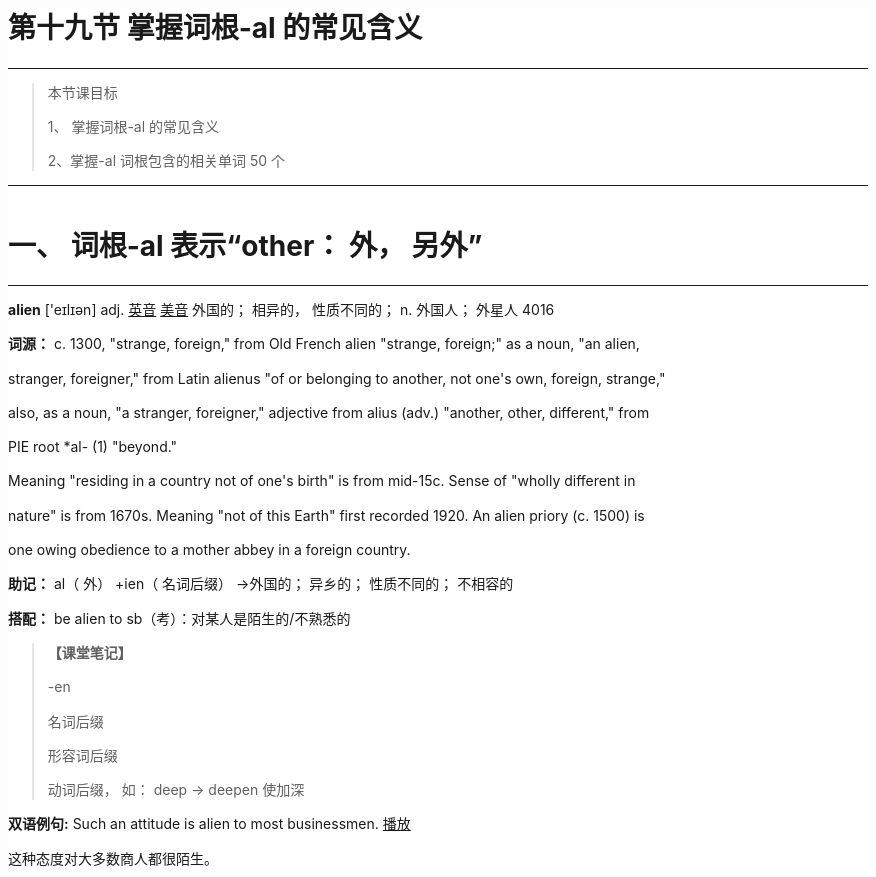 ﻿# 第十九节 掌握词根-al 的常见含义

***

> 本节课目标
>
> 1、 掌握词根-al 的常见含义
>
> 2、掌握-al 词根包含的相关单词 50 个

***

# 一、 词根-al 表示“other： 外， 另外”

***

**alien** \['eɪlɪən] adj.  [英音](https://dict.youdao.com/dictvoice?audio=alien\&type=1)  [美音](https://dict.youdao.com/dictvoice?audio=alien\&type=2) 外国的； 相异的， 性质不同的； n. 外国人； 外星人 4016

**词源：** c. 1300, "strange, foreign," from Old French alien "strange, foreign;" as a noun, "an alien,

stranger, foreigner," from Latin alienus "of or belonging to another, not one's own, foreign, strange,"

also, as a noun, "a stranger, foreigner," adjective from alius (adv.) "another, other, different," from

PIE root \*al- (1) "beyond."

Meaning "residing in a country not of one's birth" is from mid-15c. Sense of "wholly different in

nature" is from 1670s. Meaning "not of this Earth" first recorded 1920. An alien priory (c. 1500) is

one owing obedience to a mother abbey in a foreign country.

**助记：** al（ 外） +ien（ 名词后缀） →外国的； 异乡的； 性质不同的； 不相容的

**搭配：** be alien to sb（考）：对某人是陌生的/不熟悉的

> **【课堂笔记】**
>
> \-en
>
> 名词后缀
>
> 形容词后缀
>
> 动词后缀， 如： deep → deepen 使加深



**双语例句:** Such an attitude is alien to most businessmen. [播放](https://dict.youdao.com/dictvoice?audio=Such+an+attitude+is+alien+to+most+businessmen.&le=eng&le=eng&type=2)

这种态度对大多数商人都很陌生。 
